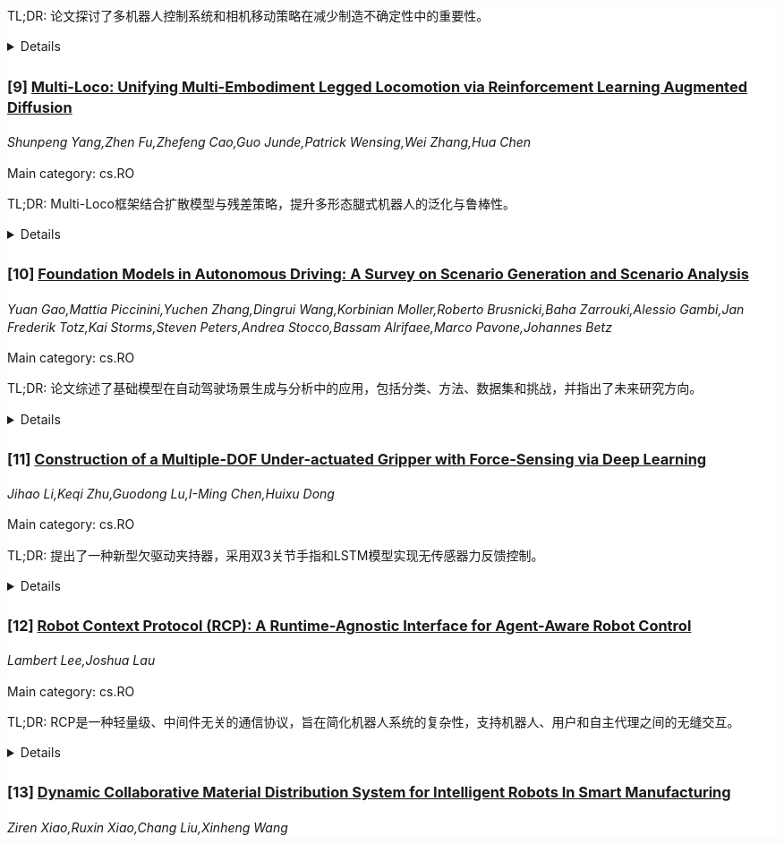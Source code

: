 TL;DR: 论文探讨了多机器人控制系统和相机移动策略在减少制造不确定性中的重要性。


<details><summary>Details</summary></details>


### [9] [Multi-Loco: Unifying Multi-Embodiment Legged Locomotion via Reinforcement Learning Augmented Diffusion](https://arxiv.org/abs/2506.11470)
*Shunpeng Yang,Zhen Fu,Zhefeng Cao,Guo Junde,Patrick Wensing,Wei Zhang,Hua Chen*

Main category: cs.RO

TL;DR: Multi-Loco框架结合扩散模型与残差策略，提升多形态腿式机器人的泛化与鲁棒性。


<details><summary>Details</summary></details>


### [10] [Foundation Models in Autonomous Driving: A Survey on Scenario Generation and Scenario Analysis](https://arxiv.org/abs/2506.11526)
*Yuan Gao,Mattia Piccinini,Yuchen Zhang,Dingrui Wang,Korbinian Moller,Roberto Brusnicki,Baha Zarrouki,Alessio Gambi,Jan Frederik Totz,Kai Storms,Steven Peters,Andrea Stocco,Bassam Alrifaee,Marco Pavone,Johannes Betz*

Main category: cs.RO

TL;DR: 论文综述了基础模型在自动驾驶场景生成与分析中的应用，包括分类、方法、数据集和挑战，并指出了未来研究方向。


<details><summary>Details</summary></details>


### [11] [Construction of a Multiple-DOF Under-actuated Gripper with Force-Sensing via Deep Learning](https://arxiv.org/abs/2506.11570)
*Jihao Li,Keqi Zhu,Guodong Lu,I-Ming Chen,Huixu Dong*

Main category: cs.RO

TL;DR: 提出了一种新型欠驱动夹持器，采用双3关节手指和LSTM模型实现无传感器力反馈控制。


<details><summary>Details</summary></details>


### [12] [Robot Context Protocol (RCP): A Runtime-Agnostic Interface for Agent-Aware Robot Control](https://arxiv.org/abs/2506.11650)
*Lambert Lee,Joshua Lau*

Main category: cs.RO

TL;DR: RCP是一种轻量级、中间件无关的通信协议，旨在简化机器人系统的复杂性，支持机器人、用户和自主代理之间的无缝交互。


<details><summary>Details</summary></details>


### [13] [Dynamic Collaborative Material Distribution System for Intelligent Robots In Smart Manufacturing](https://arxiv.org/abs/2506.11723)
*Ziren Xiao,Ruxin Xiao,Chang Liu,Xinheng Wang*
